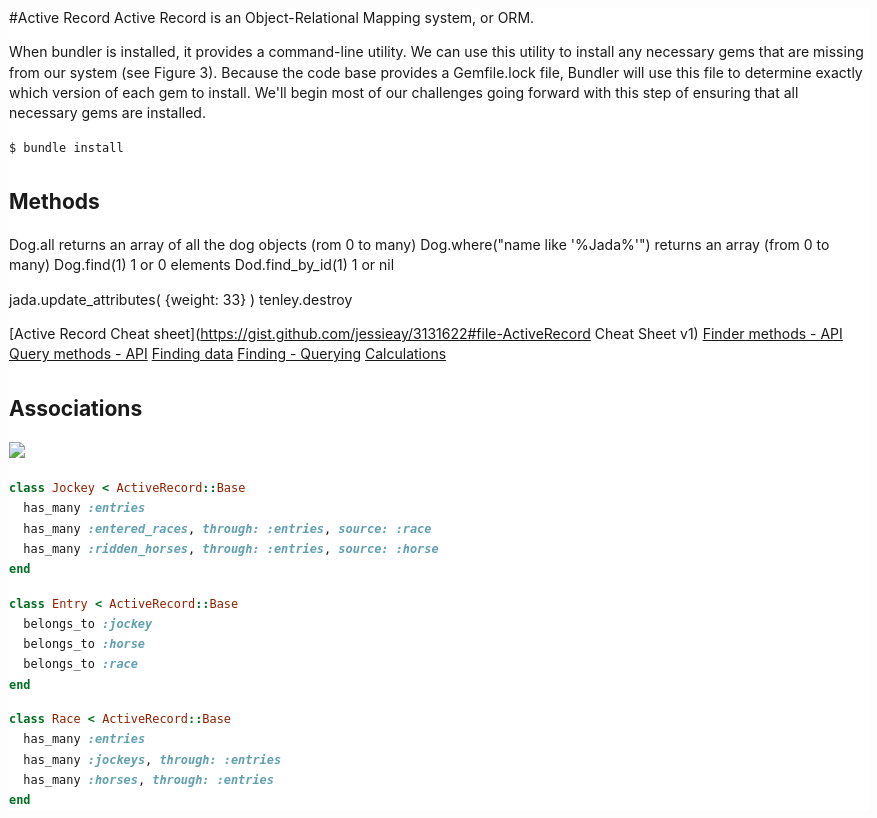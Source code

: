 
#Active Record
Active Record is an Object-Relational Mapping system, or ORM.

When bundler is installed, it provides a command-line utility. We can use this utility to install any necessary gems that are missing from our system (see Figure 3). Because the code base provides a Gemfile.lock file, Bundler will use this file to determine exactly which version of each gem to install. We'll begin most of our challenges going forward with this step of ensuring that all necessary gems are installed.
```
$ bundle install
```

## Methods
Dog.all returns an array of all the dog objects (rom 0 to many)
Dog.where("name like '%Jada%'") returns an array (from 0 to many)
Dog.find(1) 1 or 0 elements
Dod.find_by_id(1) 1 or nil

jada.update_attributes( {weight: 33} )
tenley.destroy

[Active Record Cheat sheet](https://gist.github.com/jessieay/3131622#file-ActiveRecord Cheat Sheet v1)
[Finder methods - API](http://api.rubyonrails.org/classes/ActiveRecord/FinderMethods.html#method-i-find_by)
[Query methods - API](http://edgeapi.rubyonrails.org/classes/ActiveRecord/QueryMethods.html)
[Finding data](https://www.safaribooksonline.com/library/view/learning-rails/9780596154943/ch04s04.html)
[Finding - Querying](http://culttt.com/2015/12/02/querying-with-active-record-in-ruby-on-rails/)
[Calculations](http://api.rubyonrails.org/classes/ActiveRecord/Calculations.html)

## Associations
![](https://github.com/chi-red-pandas-2016/active-record-associations-drill-at-the-races-challenge/blob/master/races_schema.png)
```ruby
class Jockey < ActiveRecord::Base
  has_many :entries
  has_many :entered_races, through: :entries, source: :race
  has_many :ridden_horses, through: :entries, source: :horse
end
```

```ruby
class Entry < ActiveRecord::Base
  belongs_to :jockey
  belongs_to :horse
  belongs_to :race
end
```

```ruby
class Race < ActiveRecord::Base
  has_many :entries
  has_many :jockeys, through: :entries
  has_many :horses, through: :entries
end
```
